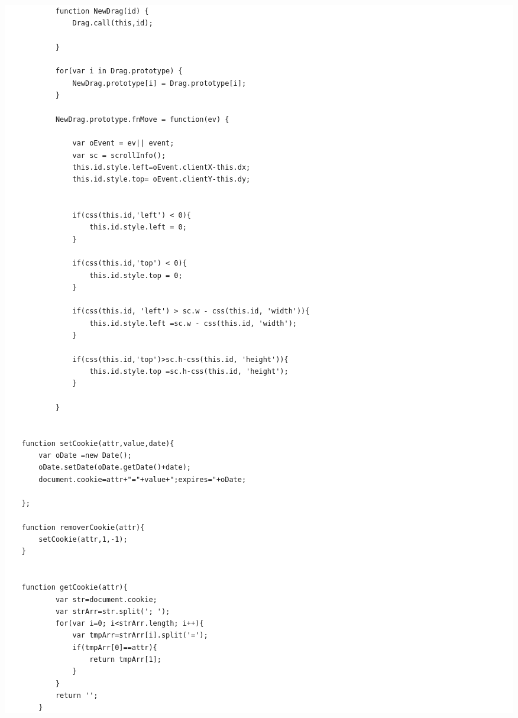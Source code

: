 				
				function NewDrag(id) {
					Drag.call(this,id);
					
				}
				
				for(var i in Drag.prototype) {
					NewDrag.prototype[i] = Drag.prototype[i];	
				}
				
				NewDrag.prototype.fnMove = function(ev) {
					
					var oEvent = ev|| event;
					var sc = scrollInfo();
					this.id.style.left=oEvent.clientX-this.dx;
					this.id.style.top= oEvent.clientY-this.dy;	
					
					
					if(css(this.id,'left') < 0){ 
						this.id.style.left = 0;	
					}
					
					if(css(this.id,'top') < 0){ 
						this.id.style.top = 0;	
					}
					
					if(css(this.id, 'left') > sc.w - css(this.id, 'width')){
						this.id.style.left =sc.w - css(this.id, 'width');	
					}
					
					if(css(this.id,'top')>sc.h-css(this.id, 'height')){
						this.id.style.top =sc.h-css(this.id, 'height');	
					}
					
				}
				
				
		function setCookie(attr,value,date){
			var oDate =new Date();
			oDate.setDate(oDate.getDate()+date);	
			document.cookie=attr+"="+value+";expires="+oDate;
				
		};
			
		function removerCookie(attr){
			setCookie(attr,1,-1);
		}
		
		
		function getCookie(attr){
				var str=document.cookie;
				var strArr=str.split('; ');
				for(var i=0; i<strArr.length; i++){
					var tmpArr=strArr[i].split('=');
					if(tmpArr[0]==attr){
						return tmpArr[1];
					}	
				}
				return '';		
			}
